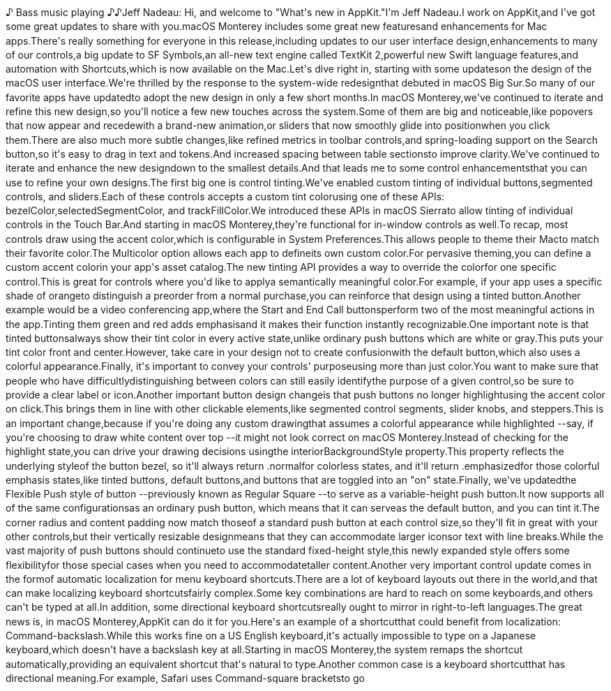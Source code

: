 ♪ Bass music playing ♪♪Jeff Nadeau: Hi, and welcome to "What's new in AppKit."I'm Jeff Nadeau.I work on AppKit,and I've got some great updates to share with you.macOS Monterey includes some great new featuresand enhancements for Mac apps.There's really something for everyone in this release,including updates to our user interface design,enhancements to many of our controls,a big update to SF Symbols,an all-new text engine called TextKit 2,powerful new Swift language features,and automation with Shortcuts,which is now available on the Mac.Let's dive right in, starting with some updateson the design of the macOS user interface.We're thrilled by the response to the system-wide redesignthat debuted in macOS Big Sur.So many of our favorite apps have updatedto adopt the new design in only a few short months.In macOS Monterey,we've continued to iterate and refine this new design,so you'll notice a few new touches across the system.Some of them are big and noticeable,like popovers that now appear and recedewith a brand-new animation,or sliders that now smoothly glide into positionwhen you click them.There are also much more subtle changes,like refined metrics in toolbar controls,and spring-loading support on the Search button,so it's easy to drag in text and tokens.And increased spacing between table sectionsto improve clarity.We've continued to iterate and enhance the new designdown to the smallest details.And that leads me to some control enhancementsthat you can use to refine your own designs.The first big one is control tinting.We've enabled custom tinting of individual buttons,segmented controls, and sliders.Each of these controls accepts a custom tint colorusing one of these APIs: bezelColor,selectedSegmentColor, and trackFillColor.We introduced these APIs in macOS Sierrato allow tinting of individual controls in the Touch Bar.And starting in macOS Monterey,they're functional for in-window controls as well.To recap, most controls draw using the accent color,which is configurable in System Preferences.This allows people to theme their Macto match their favorite color.The Multicolor option allows each app to defineits own custom color.For pervasive theming,you can define a custom accent colorin your app's asset catalog.The new tinting API provides a way to override the colorfor one specific control.This is great for controls where you'd like to applya semantically meaningful color.For example, if your app uses a specific shade of orangeto distinguish a preorder from a normal purchase,you can reinforce that design using a tinted button.Another example would be a video conferencing app,where the Start and End Call buttonsperform two of the most meaningful actions in the app.Tinting them green and red adds emphasisand it makes their function instantly recognizable.One important note is that tinted buttonsalways show their tint color in every active state,unlike ordinary push buttons which are white or gray.This puts your tint color front and center.However, take care in your design not to create confusionwith the default button,which also uses a colorful appearance.Finally, it's important to convey your controls' purposeusing more than just color.You want to make sure that people who have difficultlydistinguishing between colors can still easily identifythe purpose of a given control,so be sure to provide a clear label or icon.Another important button design changeis that push buttons no longer highlightusing the accent color on click.This brings them in line with other clickable elements,like segmented control segments, slider knobs, and steppers.This is an important change,because if you're doing any custom drawingthat assumes a colorful appearance while highlighted --say, if you're choosing to draw white content over top --it might not look correct on macOS Monterey.Instead of checking for the highlight state,you can drive your drawing decisions usingthe interiorBackgroundStyle property.This property reflects the underlying styleof the button bezel, so it'll always return .normalfor colorless states, and it'll return .emphasizedfor those colorful emphasis states,like tinted buttons, default buttons,and buttons that are toggled into an "on" state.Finally, we've updatedthe Flexible Push style of button --previously known as Regular Square --to serve as a variable-height push button.It now supports all of the same configurationsas an ordinary push button, which means that it can serveas the default button, and you can tint it.The corner radius and content padding now match thoseof a standard push button at each control size,so they'll fit in great with your other controls,but their vertically resizable designmeans that they can accommodate larger iconsor text with line breaks.While the vast majority of push buttons should continueto use the standard fixed-height style,this newly expanded style offers some flexibilityfor those special cases when you need to accommodatetaller content.Another very important control update comes in the formof automatic localization for menu keyboard shortcuts.There are a lot of keyboard layouts out there in the world,and that can make localizing keyboard shortcutsfairly complex.Some key combinations are hard to reach on some keyboards,and others can't be typed at all.In addition, some directional keyboard shortcutsreally ought to mirror in right-to-left languages.The great news is, in macOS Monterey,AppKit can do it for you.Here's an example of a shortcutthat could benefit from localization: Command-backslash.While this works fine on a US English keyboard,it's actually impossible to type on a Japanese keyboard,which doesn't have a backslash key at all.Starting in macOS Monterey,the system remaps the shortcut automatically,providing an equivalent shortcut that's natural to type.Another common case is a keyboard shortcutthat has directional meaning.For example, Safari uses Command-square bracketsto go
